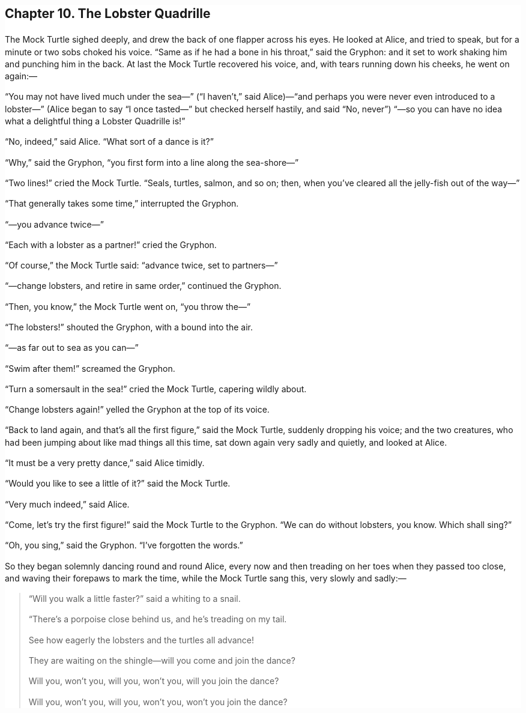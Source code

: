 
## Chapter 10. The Lobster Quadrille

The Mock Turtle sighed deeply, and drew the back of one flapper across his eyes. He looked at Alice, and tried to speak, but for a minute or two sobs choked his voice. “Same as if he had a bone in his throat,” said the Gryphon: and it set to work shaking him and punching him in the back. At last the Mock Turtle recovered his voice, and, with tears running down his cheeks, he went on again:—

“You may not have lived much under the sea—” (“I haven’t,” said Alice)—“and perhaps you were never even introduced to a lobster—” (Alice began to say “I once tasted—” but checked herself hastily, and said “No, never”) “—so you can have no idea what a delightful thing a Lobster Quadrille is!”

“No, indeed,” said Alice. “What sort of a dance is it?”

“Why,” said the Gryphon, “you first form into a line along the sea-shore—”

“Two lines!” cried the Mock Turtle. “Seals, turtles, salmon, and so on; then, when you’ve cleared all the jelly-fish out of the way—”

“That generally takes some time,” interrupted the Gryphon.

“—you advance twice—”

“Each with a lobster as a partner!” cried the Gryphon.

“Of course,” the Mock Turtle said: “advance twice, set to partners—”

“—change lobsters, and retire in same order,” continued the Gryphon.

“Then, you know,” the Mock Turtle went on, “you throw the—”

“The lobsters!” shouted the Gryphon, with a bound into the air.

“—as far out to sea as you can—”

“Swim after them!” screamed the Gryphon.

“Turn a somersault in the sea!” cried the Mock Turtle, capering wildly about.

“Change lobsters again!” yelled the Gryphon at the top of its voice.

“Back to land again, and that’s all the first figure,” said the Mock Turtle, suddenly dropping his voice; and the two creatures, who had been jumping about like mad things all this time, sat down again very sadly and quietly, and looked at Alice.

“It must be a very pretty dance,” said Alice timidly.

“Would you like to see a little of it?” said the Mock Turtle.

“Very much indeed,” said Alice.

“Come, let’s try the first figure!” said the Mock Turtle to the Gryphon. “We can do without lobsters, you know. Which shall sing?”

“Oh, you sing,” said the Gryphon. “I’ve forgotten the words.”

So they began solemnly dancing round and round Alice, every now and then treading on her toes when they passed too close, and waving their forepaws to mark the time, while the Mock Turtle sang this, very slowly and sadly:—

> “Will you walk a little faster?” said a whiting to a snail.
>
> “There’s a porpoise close behind us, and he’s treading on my tail.
>
> See how eagerly the lobsters and the turtles all advance!
>
> They are waiting on the shingle—will you come and join the dance?
>
> Will you, won’t you, will you, won’t you, will you join the dance?
>
> Will you, won’t you, will you, won’t you, won’t you join the dance?
